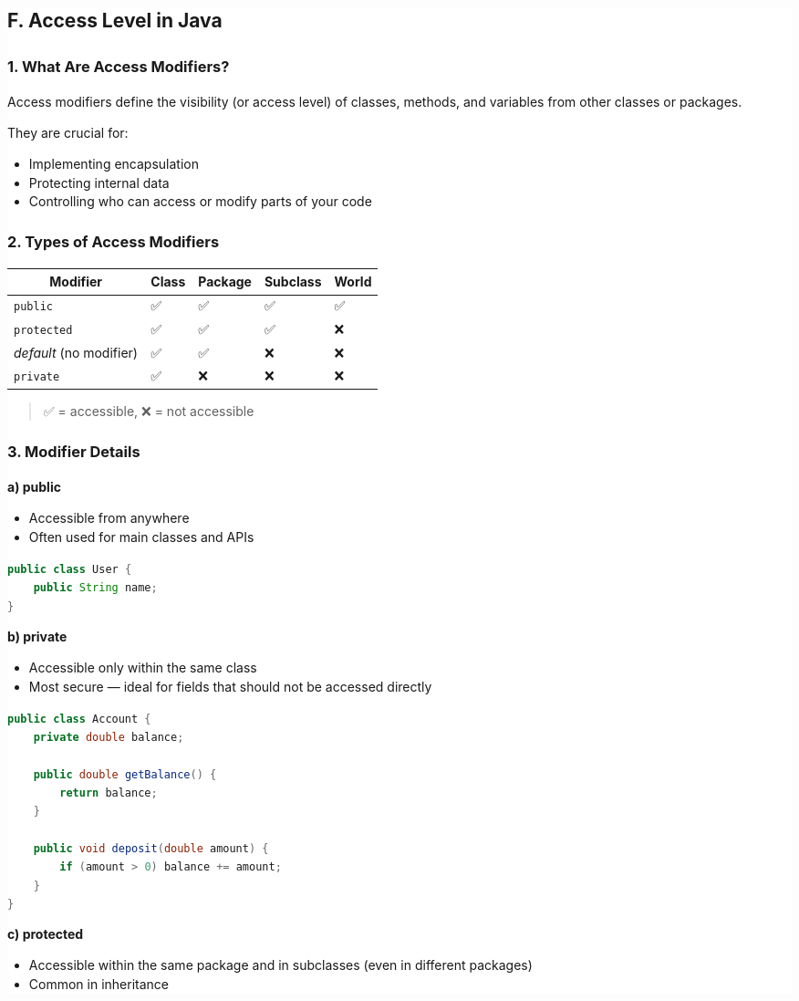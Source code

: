 ## F. Access Level in Java
### 1. What Are Access Modifiers?
Access modifiers define the visibility (or access level) of classes, methods, and variables from other classes or packages.

They are crucial for:
- Implementing encapsulation
- Protecting internal data
- Controlling who can access or modify parts of your code

### 2. Types of Access Modifiers

| Modifier                | Class | Package | Subclass | World |
| ----------------------- | ----- | ------- | -------- | ----- |
| `public`                | ✅     | ✅       | ✅        | ✅     |
| `protected`             | ✅     | ✅       | ✅        | ❌     |
| *default* (no modifier) | ✅     | ✅       | ❌        | ❌     |
| `private`               | ✅     | ❌       | ❌        | ❌     |

> ✅ = accessible, ❌ = not accessible

### 3. Modifier Details
**a) public**
- Accessible from anywhere
- Often used for main classes and APIs

```java
public class User {
    public String name;
}
```
**b) private**
- Accessible only within the same class
- Most secure — ideal for fields that should not be accessed directly

```java
public class Account {
    private double balance;

    public double getBalance() {
        return balance;
    }

    public void deposit(double amount) {
        if (amount > 0) balance += amount;
    }
}
```
**c) protected**
- Accessible within the same package and in subclasses (even in different packages)
- Common in inheritance
